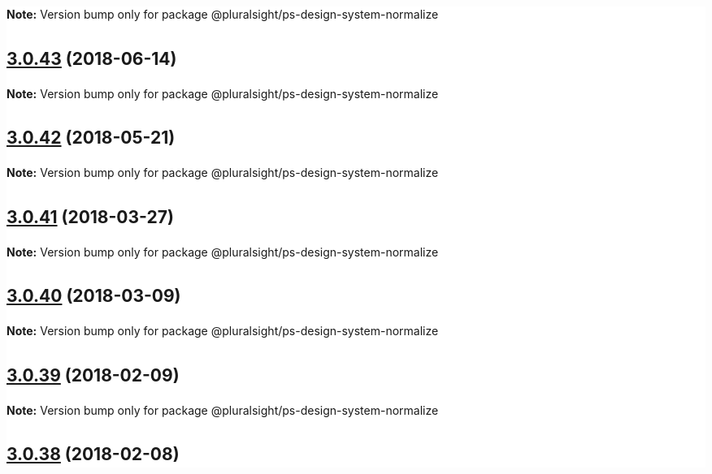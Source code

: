 


**Note:** Version bump only for package @pluralsight/ps-design-system-normalize

<a name="3.0.43"></a>
## [3.0.43](https://github.com/pluralsight/design-system/compare/@pluralsight/ps-design-system-normalize@3.0.42...@pluralsight/ps-design-system-normalize@3.0.43) (2018-06-14)




**Note:** Version bump only for package @pluralsight/ps-design-system-normalize

<a name="3.0.42"></a>
## [3.0.42](https://github.com/pluralsight/design-system/compare/@pluralsight/ps-design-system-normalize@3.0.41...@pluralsight/ps-design-system-normalize@3.0.42) (2018-05-21)




**Note:** Version bump only for package @pluralsight/ps-design-system-normalize

<a name="3.0.41"></a>
## [3.0.41](https://github.com/pluralsight/design-system/compare/@pluralsight/ps-design-system-normalize@3.0.40...@pluralsight/ps-design-system-normalize@3.0.41) (2018-03-27)




**Note:** Version bump only for package @pluralsight/ps-design-system-normalize

<a name="3.0.40"></a>
## [3.0.40](https://github.com/pluralsight/design-system/compare/@pluralsight/ps-design-system-normalize@3.0.39...@pluralsight/ps-design-system-normalize@3.0.40) (2018-03-09)




**Note:** Version bump only for package @pluralsight/ps-design-system-normalize

<a name="3.0.39"></a>
## [3.0.39](https://github.com/pluralsight/design-system/compare/@pluralsight/ps-design-system-normalize@3.0.38...@pluralsight/ps-design-system-normalize@3.0.39) (2018-02-09)




**Note:** Version bump only for package @pluralsight/ps-design-system-normalize

<a name="3.0.38"></a>
## [3.0.38](https://github.com/pluralsight/design-system/compare/@pluralsight/ps-design-system-normalize@3.0.37...@pluralsight/ps-design-system-normalize@3.0.38) (2018-02-08)
